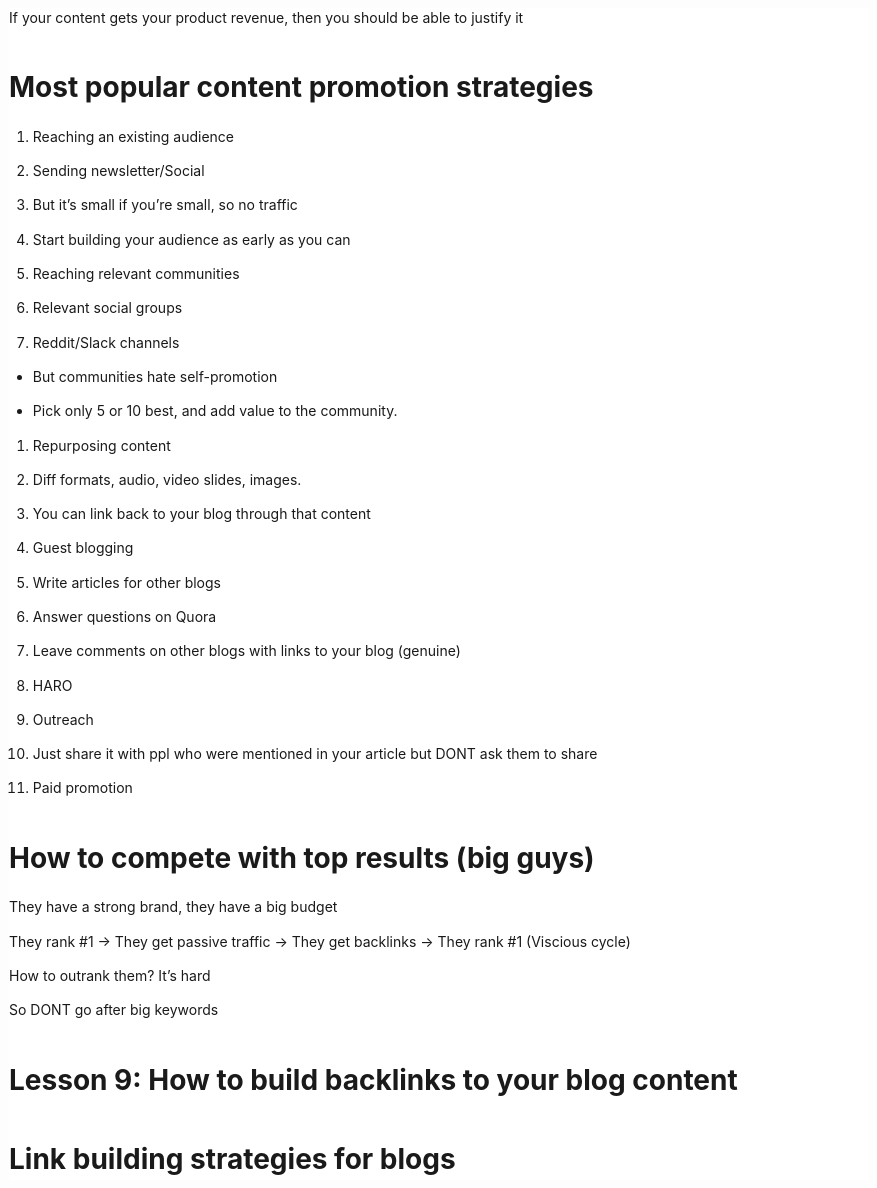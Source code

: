 If your content gets your product revenue, then you should be able to justify it

# Most popular content promotion strategies

1.  Reaching an existing audience

2.  Sending newsletter/Social

3.  But it’s small if you’re small, so no traffic

4.  Start building your audience as early as you can

5.  Reaching relevant communities

6.  Relevant social groups

7.  Reddit/Slack channels


-   But communities hate self-promotion

-   Pick only 5 or 10 best, and add value to the community.


1.  Repurposing content

2.  Diff formats, audio, video slides, images.

3.  You can link back to your blog through that content

4.  Guest blogging

5.  Write articles for other blogs

6.  Answer questions on Quora

7.  Leave comments on other blogs with links to your blog (genuine)

8.  HARO

9.  Outreach

10.  Just share it with ppl who were mentioned in your article but DONT ask them to share

11.  Paid promotion


# How to compete with top results (big guys)

They have a strong brand, they have a big budget

They rank #1 → They get passive traffic → They get backlinks → They rank #1 (Viscious cycle)

How to outrank them? It’s hard

So DONT go after big keywords

# Lesson 9: How to build backlinks to your blog content

# Link building strategies for blogs
